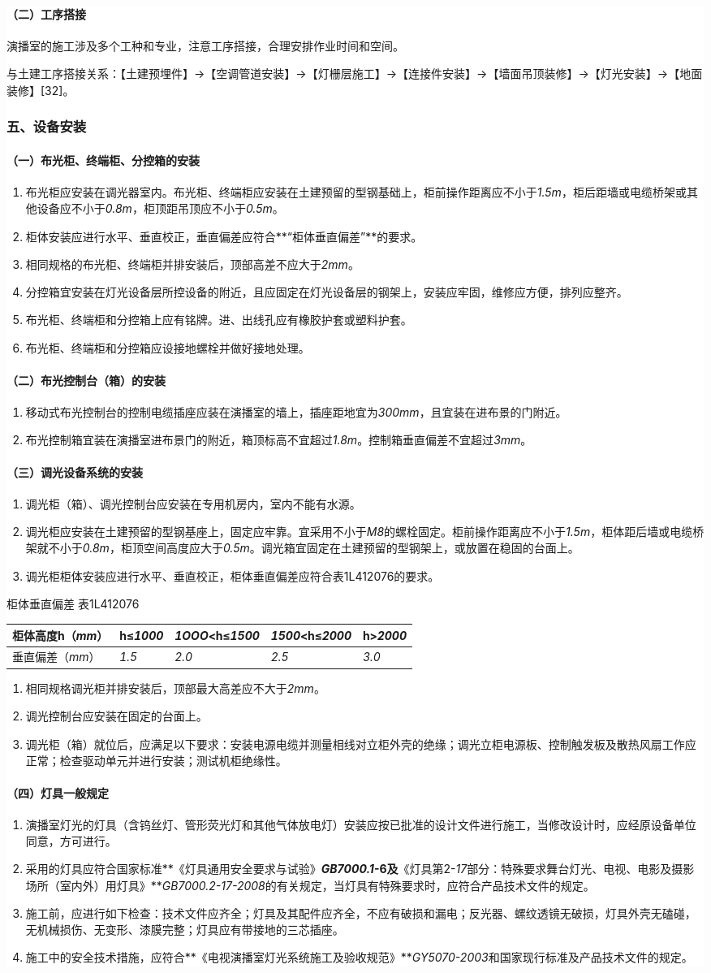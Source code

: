 #### （二）工序搭接

演播室的施工涉及多个工种和专业，注意工序搭接，合理安排作业时间和空间。

与土建工序搭接关系：【土建预埋件】→【空调管道安装】→【灯栅层施工】→【连接件安装】→【墙面吊顶装修】→【灯光安装】→【地面装修】[32]。

### 五、设备安装

#### （一）布光柜、终端柜、分控箱的安装

1.  布光柜应安装在调光器室内。布光柜、终端柜应安装在土建预留的型钢基础上，柜前操作距离应不小于*1.5m*，柜后距墙或电缆桥架或其他设备应不小于*0.8m*，柜顶距吊顶应不小于*0.5m*。

2.  柜体安装应进行水平、垂直校正，垂直偏差应符合**“柜体垂直偏差”**的要求。

3.  相同规格的布光柜、终端柜并排安装后，顶部高差不应大于*2mm*。

4.  分控箱宜安装在灯光设备层所控设备的附近，且应固定在灯光设备层的钢架上，安装应牢固，维修应方便，排列应整齐。

5.  布光柜、终端柜和分控箱上应有铭牌。进、出线孔应有橡胶护套或塑料护套。

6.  布光柜、终端柜和分控箱应设接地螺栓并做好接地处理。

#### （二）布光控制台（箱）的安装

1.  移动式布光控制台的控制电缆插座应装在演播室的墙上，插座距地宜为*300mm*，且宜装在进布景的门附近。

2.  布光控制箱宜装在演播室进布景门的附近，箱顶标高不宜超过*1.8m*。控制箱垂直偏差不宜超过*3mm*。

#### （三）调光设备系统的安装

1.  调光柜（箱）、调光控制台应安装在专用机房内，室内不能有水源。

2.  调光柜应安装在土建预留的型钢基座上，固定应牢靠。宜采用不小于*M8*的螺栓固定。柜前操作距离应不小于*1.5m*，柜体距后墙或电缆桥架就不小于*0.8m*，柜顶空间高度应大于*0.5m*。调光箱宜固定在土建预留的型钢架上，或放置在稳固的台面上。

3.  调光柜柜体安装应进行水平、垂直校正，柜体垂直偏差应符合表1L412076的要求。

柜体垂直偏差 表1L412076

| 柜体高度h（*mm*） | h≤*1000* | *1OOO*\<h≤*1500* | *1500*\<h≤*2000* | h\>*2000* |
|-------------------|----------|------------------|------------------|-----------|
| 垂直偏差（*mm*）  | *1.5*    | *2.0*            | *2.5*            | *3.0*     |

1.  相同规格调光柜并排安装后，顶部最大高差应不大于*2mm*。

2.  调光控制台应安装在固定的台面上。

3.  调光柜（箱）就位后，应满足以下要求：安装电源电缆并测量相线对立柜外壳的绝缘；调光立柜电源板、控制触发板及散热风扇工作应正常；检查驱动单元并进行安装；测试机柜绝缘性。

#### （四）灯具一般规定

1.  演播室灯光的灯具（含钨丝灯、管形荧光灯和其他气体放电灯）安装应按已批准的设计文件进行施工，当修改设计时，应经原设备单位同意，方可进行。

2.  采用的灯具应符合国家标准**《灯具通用安全要求与试验》***GB7000.1*-6及**《灯具第2-*17*部分：特殊要求舞台灯光、电视、电影及摄影场所（室内外）用灯具》***GB7000.2-17-2008*的有关规定，当灯具有特殊要求时，应符合产品技术文件的规定。

3.  施工前，应进行如下检查：技术文件应齐全；灯具及其配件应齐全，不应有破损和漏电；反光器、螺纹透镜无破损，灯具外壳无磕碰，无机械损伤、无变形、漆膜完整；灯具应有带接地的三芯插座。

4.  施工中的安全技术措施，应符合**《电视演播室灯光系统施工及验收规范》***GY5070-2003*和国家现行标准及产品技术文件的规定。
